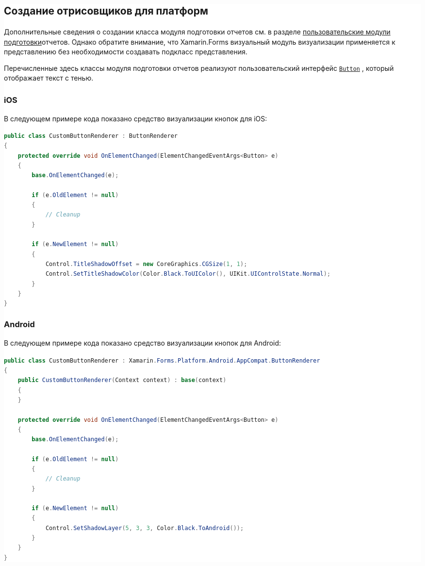 ## <a name="create-platform-renderers"></a>Создание отрисовщиков для платформ

Дополнительные сведения о создании класса модуля подготовки отчетов см. в разделе [пользовательские модули подготовки](~/xamarin-forms/app-fundamentals/custom-renderer/index.md)отчетов. Однако обратите внимание, что Xamarin.Forms визуальный модуль визуализации применяется к представлению без необходимости создавать подкласс представления.

Перечисленные здесь классы модуля подготовки отчетов реализуют пользовательский интерфейс [`Button`](xref:Xamarin.Forms.Button) , который отображает текст с тенью.

### <a name="ios"></a>iOS

В следующем примере кода показано средство визуализации кнопок для iOS:

```csharp
public class CustomButtonRenderer : ButtonRenderer
{
    protected override void OnElementChanged(ElementChangedEventArgs<Button> e)
    {
        base.OnElementChanged(e);

        if (e.OldElement != null)
        {
            // Cleanup
        }

        if (e.NewElement != null)
        {
            Control.TitleShadowOffset = new CoreGraphics.CGSize(1, 1);
            Control.SetTitleShadowColor(Color.Black.ToUIColor(), UIKit.UIControlState.Normal);
        }
    }
}
```

### <a name="android"></a>Android

В следующем примере кода показано средство визуализации кнопок для Android:

```csharp
public class CustomButtonRenderer : Xamarin.Forms.Platform.Android.AppCompat.ButtonRenderer
{
    public CustomButtonRenderer(Context context) : base(context)
    {
    }

    protected override void OnElementChanged(ElementChangedEventArgs<Button> e)
    {
        base.OnElementChanged(e);

        if (e.OldElement != null)
        {
            // Cleanup
        }

        if (e.NewElement != null)
        {
            Control.SetShadowLayer(5, 3, 3, Color.Black.ToAndroid());
        }
    }
}
```
